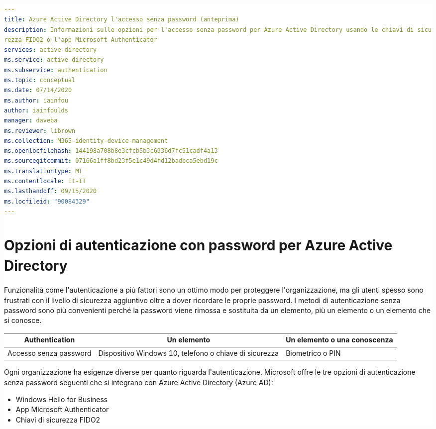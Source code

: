```yaml
---
title: Azure Active Directory l'accesso senza password (anteprima)
description: Informazioni sulle opzioni per l'accesso senza password per Azure Active Directory usando le chiavi di sicurezza FIDO2 o l'app Microsoft Authenticator
services: active-directory
ms.service: active-directory
ms.subservice: authentication
ms.topic: conceptual
ms.date: 07/14/2020
ms.author: iainfou
author: iainfoulds
manager: daveba
ms.reviewer: librown
ms.collection: M365-identity-device-management
ms.openlocfilehash: 144198a708b8e3cfcb5b3c6936d7fc51cadf4a13
ms.sourcegitcommit: 07166a1ff8bd23f5e1c49d4fd12badbca5ebd19c
ms.translationtype: MT
ms.contentlocale: it-IT
ms.lasthandoff: 09/15/2020
ms.locfileid: "90084329"
---
```

# <a name="passwordless-authentication-options-for-azure-active-directory"></a>Opzioni di autenticazione con password per Azure Active Directory

Funzionalità come l'autenticazione a più fattori sono un ottimo modo per proteggere l'organizzazione, ma gli utenti spesso sono frustrati con il livello di sicurezza aggiuntivo oltre a dover ricordare le proprie password. I metodi di autenticazione senza password sono più convenienti perché la password viene rimossa e sostituita da un elemento, più un elemento o un elemento che si conosce.

| Authentication  | Un elemento | Un elemento o una conoscenza |
| --- | --- | --- |
| Accesso senza password | Dispositivo Windows 10, telefono o chiave di sicurezza | Biometrico o PIN |

Ogni organizzazione ha esigenze diverse per quanto riguarda l'autenticazione. Microsoft offre le tre opzioni di autenticazione senza password seguenti che si integrano con Azure Active Directory (Azure AD):

- Windows Hello for Business
- App Microsoft Authenticator
- Chiavi di sicurezza FIDO2
